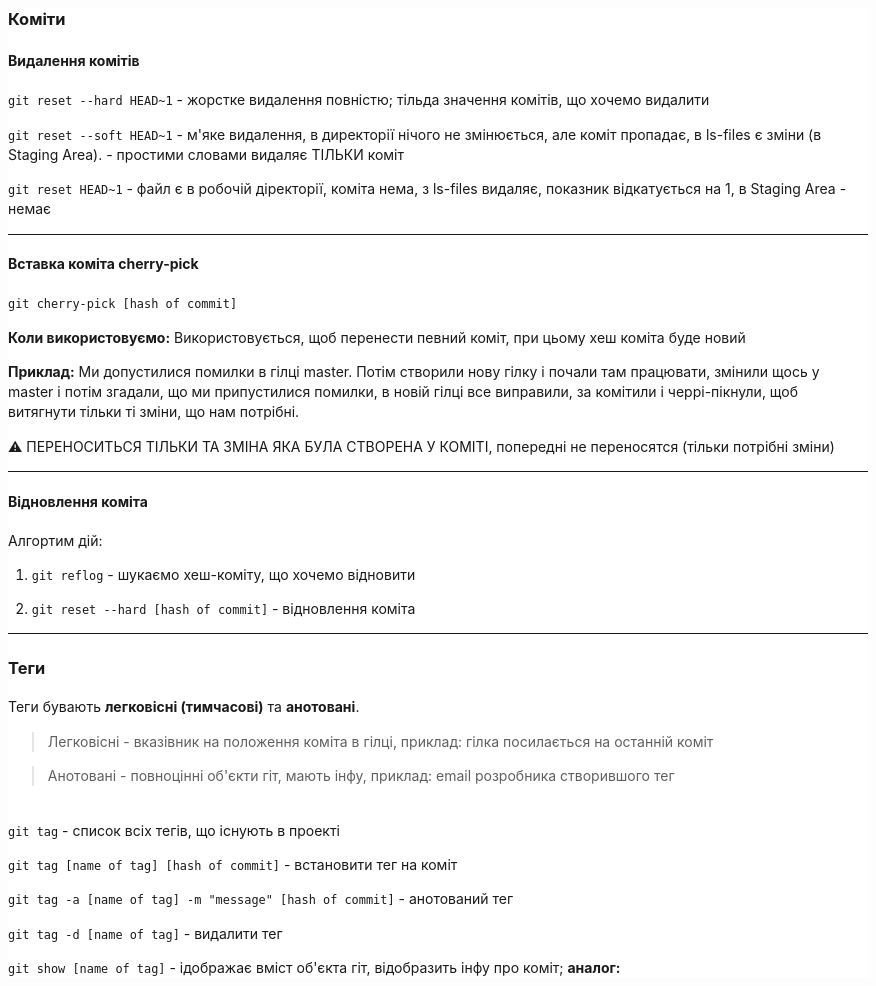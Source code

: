 
### Коміти

#### Видалення комітів

`git reset --hard HEAD~1` - жорстке видалення повністю; тільда значення комітів, що хочемо видалити

`git reset --soft HEAD~1` - м'яке видалення, в директорії нічого не змінюється, але коміт пропадає, в ls-files є зміни (в Staging Area). - простими словами видаляє ТІЛЬКИ коміт

`git reset HEAD~1` - файл є в робочій діректорії, коміта нема, з ls-files видаляє, показник відкатується на 1, в Staging Area - немає

---

#### Вставка коміта cherry-pick

`git cherry-pick [hash of commit]`

**Коли використовуємо:** Використовується, щоб перенести певний коміт, при цьому хеш коміта буде новий

**Приклад:** Ми допустилися помилки в гілці master. Потім створили нову гілку і почали там працювати,
змінили щось у master і потім згадали, що ми припустилися помилки, в новій гілці все виправили, за комітили і черрі-пікнули, щоб витягнути тільки ті зміни, що нам потрібні. 

:warning: ПЕРЕНОСИТЬСЯ ТІЛЬКИ ТА ЗМІНА ЯКА БУЛА СТВОРЕНА
У КОМІТІ, попередні не переносятся (тільки потрібні зміни)

---

#### Відновлення коміта

Алгортим дій:

1. `git reflog` - шукаємо хеш-коміту, що хочемо відновити

1. `git reset --hard [hash of commit]` - відновлення коміта

---

### Теги

Теги бувають **легковісні (тимчасові)** та **анотовані**.

> Легковісні - вказівник на положення коміта в гілці, приклад: гілка посилається на останній коміт

> Анотовані - повноцінні об'єкти гіт, мають інфу, приклад: email розробника створившого тег

\
`git tag` - список всіх тегів, що існують в проекті

`git tag [name of tag] [hash of commit]` - встановити тег на коміт

`git tag -a [name of tag] -m "message" [hash of commit]` - анотований тег

`git tag -d [name of tag]` - видалити тег

`git show [name of tag]` - ідображає вміст об'єкта гіт, відобразить інфу про коміт; **аналог:**
